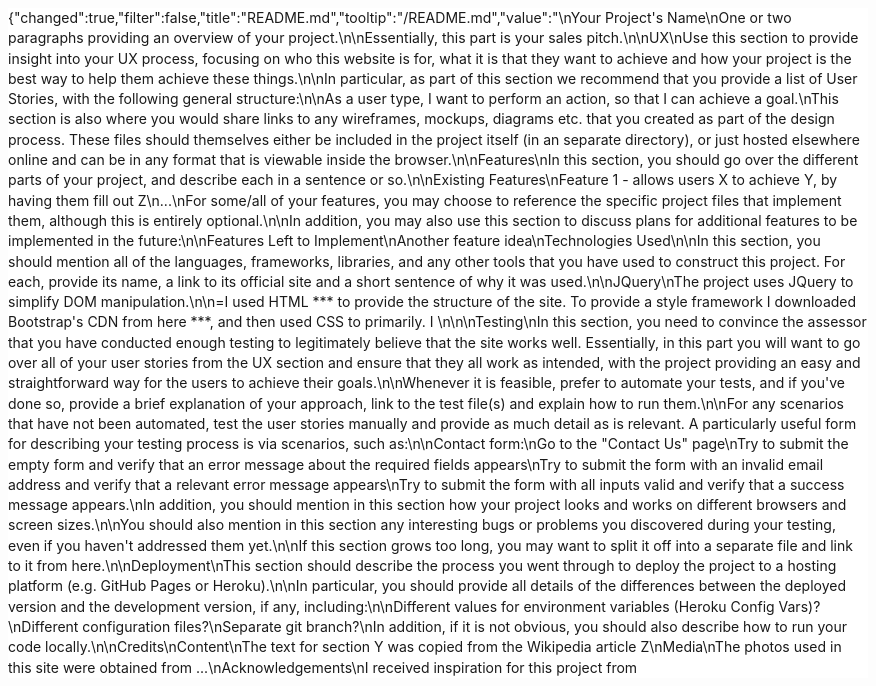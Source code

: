 {"changed":true,"filter":false,"title":"README.md","tooltip":"/README.md","value":"\nYour Project's Name\nOne or two paragraphs providing an overview of your project.\n\nEssentially, this part is your sales pitch.\n\nUX\nUse this section to provide insight into your UX process, focusing on who this website is for, what it is that they want to achieve and how your project is the best way to help them achieve these things.\n\nIn particular, as part of this section we recommend that you provide a list of User Stories, with the following general structure:\n\nAs a user type, I want to perform an action, so that I can achieve a goal.\nThis section is also where you would share links to any wireframes, mockups, diagrams etc. that you created as part of the design process. These files should themselves either be included in the project itself (in an separate directory), or just hosted elsewhere online and can be in any format that is viewable inside the browser.\n\nFeatures\nIn this section, you should go over the different parts of your project, and describe each in a sentence or so.\n\nExisting Features\nFeature 1 - allows users X to achieve Y, by having them fill out Z\n...\nFor some/all of your features, you may choose to reference the specific project files that implement them, although this is entirely optional.\n\nIn addition, you may also use this section to discuss plans for additional features to be implemented in the future:\n\nFeatures Left to Implement\nAnother feature idea\nTechnologies Used\n\nIn this section, you should mention all of the languages, frameworks, libraries, and any other tools that you have used to construct this project. For each, provide its name, a link to its official site and a short sentence of why it was used.\n\nJQuery\nThe project uses JQuery to simplify DOM manipulation.\n\n=I used HTML *** to provide the structure of the site.  To provide a style framework I downloaded Bootstrap's CDN from here ***, and then used CSS to primarily.  I \n\n\nTesting\nIn this section, you need to convince the assessor that you have conducted enough testing to legitimately believe that the site works well. Essentially, in this part you will want to go over all of your user stories from the UX section and ensure that they all work as intended, with the project providing an easy and straightforward way for the users to achieve their goals.\n\nWhenever it is feasible, prefer to automate your tests, and if you've done so, provide a brief explanation of your approach, link to the test file(s) and explain how to run them.\n\nFor any scenarios that have not been automated, test the user stories manually and provide as much detail as is relevant. A particularly useful form for describing your testing process is via scenarios, such as:\n\nContact form:\nGo to the \"Contact Us\" page\nTry to submit the empty form and verify that an error message about the required fields appears\nTry to submit the form with an invalid email address and verify that a relevant error message appears\nTry to submit the form with all inputs valid and verify that a success message appears.\nIn addition, you should mention in this section how your project looks and works on different browsers and screen sizes.\n\nYou should also mention in this section any interesting bugs or problems you discovered during your testing, even if you haven't addressed them yet.\n\nIf this section grows too long, you may want to split it off into a separate file and link to it from here.\n\nDeployment\nThis section should describe the process you went through to deploy the project to a hosting platform (e.g. GitHub Pages or Heroku).\n\nIn particular, you should provide all details of the differences between the deployed version and the development version, if any, including:\n\nDifferent values for environment variables (Heroku Config Vars)?\nDifferent configuration files?\nSeparate git branch?\nIn addition, if it is not obvious, you should also describe how to run your code locally.\n\nCredits\nContent\nThe text for section Y was copied from the Wikipedia article Z\nMedia\nThe photos used in this site were obtained from ...\nAcknowledgements\nI received inspiration for this project from